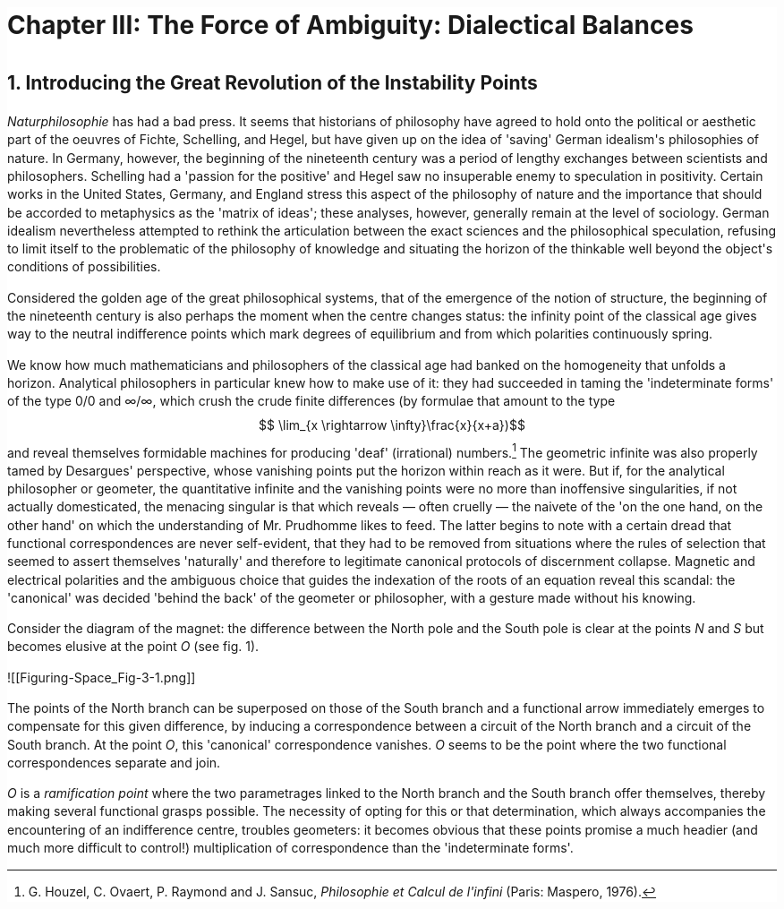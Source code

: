 # Chapter III: The Force of Ambiguity: Dialectical Balances

## 1. Introducing the Great Revolution of the Instability Points
*Naturphilosophie* has had a bad press. It seems that historians of philosophy have agreed to hold onto the political or aesthetic part of the oeuvres of Fichte, Schelling, and Hegel, but have given up on the idea of 'saving' German idealism's philosophies of nature. In Germany, however, the beginning of the nineteenth century was a period of lengthy exchanges between scientists and philosophers. Schelling had a 'passion for the positive' and Hegel saw no insuperable enemy to speculation in positivity. Certain works in the United States, Germany, and England stress this aspect of the philosophy of nature and the importance that should be accorded to metaphysics as the 'matrix of ideas'; these analyses, however, generally remain at the level of sociology. German idealism nevertheless attempted to rethink the articulation between the exact sciences and the philosophical speculation, refusing to limit itself to the problematic of the philosophy of knowledge and situating the horizon of the thinkable well beyond the object's conditions of possibilities.

Considered the golden age of the great philosophical systems, that of the emergence of the notion of structure, the beginning of the nineteenth century is also perhaps the moment when the centre changes status: the infinity point of the classical age gives way to the neutral indifference points which mark degrees of equilibrium and from which polarities continuously spring.

We know how much mathematicians and philosophers of the classical age had banked on the homogeneity that unfolds a horizon. Analytical philosophers in particular knew how to make use of it: they had succeeded in taming the 'indeterminate forms' of the type $0/0$ and $\infty/\infty$, which crush the crude finite differences (by formulae that amount to the type
$$ \lim_{x \rightarrow \infty}\frac{x}{x+a})$$
and reveal themselves formidable machines for producing 'deaf' (irrational) numbers.[^1] The geometric infinite was also properly tamed by Desargues' perspective, whose vanishing points put the horizon within reach as it were. But if, for the analytical philosopher or geometer, the quantitative infinite and the vanishing points were no more than inoffensive singularities, if not actually domesticated, the menacing singular is that which reveals &mdash; often cruelly &mdash; the naivete of the 'on the one hand, on the other hand' on which the understanding of Mr. Prudhomme likes to feed. The latter begins to note with a certain dread that functional correspondences are never self-evident, that they had to be removed from situations where the rules of selection that seemed to assert themselves 'naturally' and therefore to legitimate canonical protocols of discernment collapse. Magnetic and electrical polarities and the ambiguous choice that guides the indexation of the roots of an equation reveal this scandal: the 'canonical' was decided 'behind the back' of the geometer or philosopher, with a gesture made without his knowing.

Consider the diagram of the magnet: the difference between the North pole and the South pole is clear at the points $N$ and $S$ but becomes elusive at the point $O$ (see fig. 1).

![[Figuring-Space_Fig-3-1.png]]

The points of the North branch can be superposed on those of the South branch and a functional arrow immediately emerges to compensate for this given difference, by inducing a correspondence between a circuit of the North branch and a circuit of the South branch. At the point $O$, this 'canonical' correspondence vanishes. $O$ seems to be the point where the two functional correspondences separate and join.

$O$ is a *ramification point* where the two parametrages linked to the North branch and the South branch offer themselves, thereby making several functional grasps possible. The necessity of opting for this or that determination, which always accompanies the encountering of an indifference centre, troubles geometers: it becomes obvious that these points promise a much headier (and much more difficult to control!) multiplication of correspondence than the 'indeterminate forms'.


[^1]: G. Houzel, C. Ovaert, P. Raymond and J. Sansuc, *Philosophie et Calcul de l'infini* (Paris: Maspero, 1976).
[^2]: See Kant, *What Is It to Orient Oneself in Thought?* and n. 4 below.
[^3]: *Ambe* (after E. Littre and P. Robert): 'Combination of two numbers selected and picked out together in a lottery.'
[^4]: This grasp is associated with a graph and supposes the question of the representation of couples already resolved. The 'modern' graph is born with Oresme's diagrams. The Romantic age wants to conceive the birth of the functional and no longer allows the separation horizontal/vertical or right/left to be self-evident. The articles of Kant, *What Is It to Orient Oneself in Thought?* and *Of the First Foundation of the Differentiation Between Regions of Space* begin this kind of questioning.
[^5]: On the dialectic between the rationality of the indexation of roots and the ambiguity in Galois' theory, see my 'Intuition geometrique et intuition physique', *CISM*, *Courses and Lectures*, 305 (Springer-Verlag, 1988), 100, 14.
[^6]: Observation of Leibniz, 'Dynamica et potentia', I, III, 2, in *M*, VIII, p. 364.
[^7]: Letter from Leibniz to Huygens, 8 September 1679, *M*, II, pp. 20-21.
[^8]: See Kant, 'Attempt at Introducing Negative Quantities into Philosophy' (1763) in *Kant*, trans. Gabriele Rabel (Oxford: Clarendon Press, 1963), 46.
[^9]: Ibid., pp. 46-47.
[^10]: Ibid., p. 50.
[^11]: Ibid., p. 70.
[^12]: Ibid., p. 71.
[^13]: J.R. Argand, *Imaginary Quantities: Their Geometrical Interpretation*, trans. A.S. Hardy (New York: D. van Nostrand, 1881).
[^14]: Ibid., p. 17.
[^15]: Ibid., p. 18.
[^16]: Ibid., p. 19.
[^17]: Ibid., p. 24.
[^18]: Argand therefore works with homologous relations of direction, as Hamilton will later do (see chapter V).
[^19]: J.R. Argand, *Imaginary Quantities*, p. 30.
[^20]: This is from a letter from M. Servois, in J.R. Argand, *Essai sur une maniere de representer les quantities imaginaires dans les constructions geometriques* (1806) (Paris: Blanchard, 1971), 103.
[^21]: J.D. Gergonne's response to M. Servois, ibid., pp. 102-03.
[^22]: Ibid.
[^23]: Karl Adolf Eschenmayer (1770-1852) was a naturalist and philosopher (he practised medicine before becoming professor of philosophy at Tubingen). He corresponded regularly with Schelling from 1800 to 1812. We are indebted to him, among other things, for a *Psychologie* (1817) and a *Grundriss der Naturphilosophie* (1832).
[^24]: *Versuch die magnetischen Erscheinungen a priori absuleiten* (1795).
[^25]: In an expression of the kind, $x^n$, $x$ to the power of $n$, $n$ functions as a degree and can be understood as a 'return' of quality into quantity. That is the whole point of Hegel's theory of measure.
[^26]: This diagram is given in J.-F. Marquet's excellent book on Schelling, *Liberte et Existence* (Paris: Gallimard, 1974), p. 115.
[^27]: F.W.J. Schelling: 'What we are claiming is not that nature by change coincides with the law of our mind ... but that it *itself* expresses, necessarily and originally, the laws of our mind and that no only does it express, but *realizes* them and that it is and can be called Nature only inasmuch as it does both. Nature must be visible Mind, and Mind invisible Nature. It is, here, in the absolute identity of the Mind *in us* and of Nature *outside us* that the solution to the problem of a nature outside us must be found.'
[^28]: This is an allusion to the scientific devices of the type of Wheatstone's bridge and others which detect variations in balance without giving out numbers directly.
[^29]: F.W.J. Schelling, *Bruno, or On the Natural and the Divine Principle of Things* (1802), ed. Michael G. Vater (Albany: State University of New York Press, 1984), 142.
[^30]: Schelling (ibid., p. 188 and following) offers a remarkable analysis of 'bad' intuition, which is but the confused appearance of intuition and distinguishes it from real intuition, which is 'absolute identity of thought'
[^31]: On equilibria, see H. Zeltner, 'Gleichgeweicht als Seinsprinzip', *Jahrgang*, 1961, 14(9).
[^32]: Schelling, *Bruno*, pp. 142-43. We are at the equilibrium point of the birth of direction symbolized by the arrow, which justifies the notation.
[^33]: Schelling, *The Ages of the World* (New York, 1967).